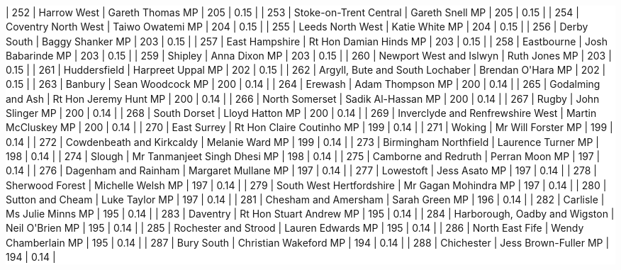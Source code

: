 | 252 | Harrow West | Gareth Thomas MP | 205 | 0.15 |
| 253 | Stoke-on-Trent Central | Gareth Snell MP | 205 | 0.15 |
| 254 | Coventry North West | Taiwo Owatemi MP | 204 | 0.15 |
| 255 | Leeds North West | Katie White MP | 204 | 0.15 |
| 256 | Derby South | Baggy Shanker MP | 203 | 0.15 |
| 257 | East Hampshire | Rt Hon Damian Hinds MP | 203 | 0.15 |
| 258 | Eastbourne | Josh Babarinde MP | 203 | 0.15 |
| 259 | Shipley | Anna Dixon MP | 203 | 0.15 |
| 260 | Newport West and Islwyn | Ruth Jones MP | 203 | 0.15 |
| 261 | Huddersfield | Harpreet Uppal MP | 202 | 0.15 |
| 262 | Argyll, Bute and South Lochaber | Brendan O'Hara MP | 202 | 0.15 |
| 263 | Banbury | Sean Woodcock MP | 200 | 0.14 |
| 264 | Erewash | Adam Thompson MP | 200 | 0.14 |
| 265 | Godalming and Ash | Rt Hon Jeremy Hunt MP | 200 | 0.14 |
| 266 | North Somerset | Sadik Al-Hassan MP | 200 | 0.14 |
| 267 | Rugby | John Slinger MP | 200 | 0.14 |
| 268 | South Dorset | Lloyd Hatton MP | 200 | 0.14 |
| 269 | Inverclyde and Renfrewshire West | Martin McCluskey MP | 200 | 0.14 |
| 270 | East Surrey | Rt Hon Claire Coutinho MP | 199 | 0.14 |
| 271 | Woking | Mr Will Forster MP | 199 | 0.14 |
| 272 | Cowdenbeath and Kirkcaldy | Melanie Ward MP | 199 | 0.14 |
| 273 | Birmingham Northfield | Laurence Turner MP | 198 | 0.14 |
| 274 | Slough | Mr Tanmanjeet Singh Dhesi MP | 198 | 0.14 |
| 275 | Camborne and Redruth | Perran Moon MP | 197 | 0.14 |
| 276 | Dagenham and Rainham | Margaret Mullane MP | 197 | 0.14 |
| 277 | Lowestoft | Jess Asato MP | 197 | 0.14 |
| 278 | Sherwood Forest | Michelle Welsh MP | 197 | 0.14 |
| 279 | South West Hertfordshire | Mr Gagan Mohindra MP | 197 | 0.14 |
| 280 | Sutton and Cheam | Luke Taylor MP | 197 | 0.14 |
| 281 | Chesham and Amersham | Sarah Green MP | 196 | 0.14 |
| 282 | Carlisle | Ms Julie Minns MP | 195 | 0.14 |
| 283 | Daventry | Rt Hon Stuart Andrew MP | 195 | 0.14 |
| 284 | Harborough, Oadby and Wigston | Neil O'Brien MP | 195 | 0.14 |
| 285 | Rochester and Strood | Lauren Edwards MP | 195 | 0.14 |
| 286 | North East Fife | Wendy Chamberlain MP | 195 | 0.14 |
| 287 | Bury South | Christian Wakeford MP | 194 | 0.14 |
| 288 | Chichester | Jess Brown-Fuller MP | 194 | 0.14 |